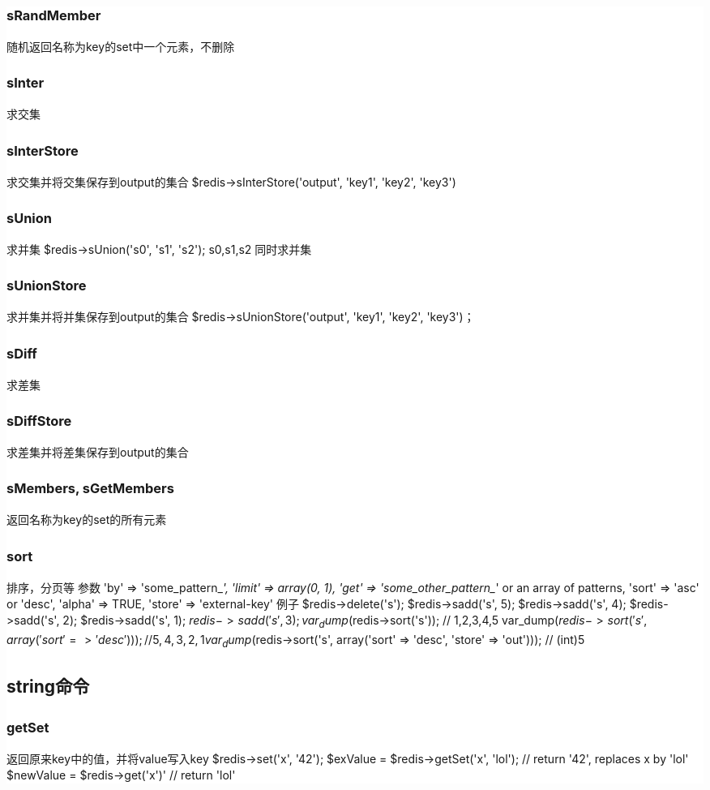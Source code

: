 ### sRandMember
随机返回名称为key的set中一个元素，不删除

### sInter
求交集

### sInterStore
求交集并将交集保存到output的集合
$redis->sInterStore('output', 'key1', 'key2', 'key3')

### sUnion
求并集
$redis->sUnion('s0', 's1', 's2');
s0,s1,s2 同时求并集

### sUnionStore
求并集并将并集保存到output的集合
$redis->sUnionStore('output', 'key1', 'key2', 'key3')；

### sDiff
求差集

### sDiffStore
求差集并将差集保存到output的集合

### sMembers, sGetMembers
返回名称为key的set的所有元素

### sort
排序，分页等
参数
'by' => 'some_pattern_*',
'limit' => array(0, 1),
'get' => 'some_other_pattern_*' or an array of patterns,
'sort' => 'asc' or 'desc',
'alpha' => TRUE,
'store' => 'external-key'
例子
$redis->delete('s'); $redis->sadd('s', 5); $redis->sadd('s', 4); $redis->sadd('s', 2); $redis->sadd('s', 1); $redis->sadd('s', 3);
var_dump($redis->sort('s')); // 1,2,3,4,5
var_dump($redis->sort('s', array('sort' => 'desc'))); // 5,4,3,2,1
var_dump($redis->sort('s', array('sort' => 'desc', 'store' => 'out'))); // (int)5
 
## string命令
### getSet
返回原来key中的值，并将value写入key
$redis->set('x', '42');
$exValue = $redis->getSet('x', 'lol'); // return '42', replaces x by 'lol'
$newValue = $redis->get('x')' // return 'lol'
